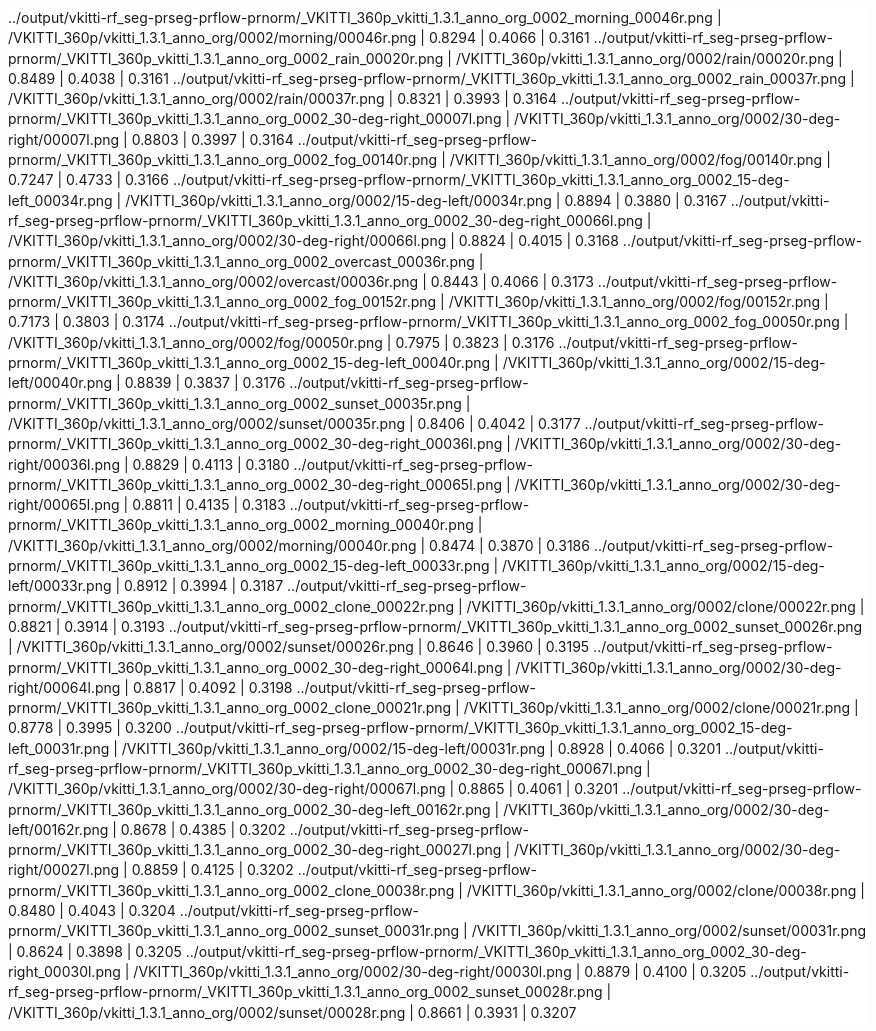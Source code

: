 ../output/vkitti-rf_seg-prseg-prflow-prnorm/_VKITTI_360p_vkitti_1.3.1_anno_org_0002_morning_00046r.png | /VKITTI_360p/vkitti_1.3.1_anno_org/0002/morning/00046r.png | 0.8294 | 0.4066 | 0.3161
../output/vkitti-rf_seg-prseg-prflow-prnorm/_VKITTI_360p_vkitti_1.3.1_anno_org_0002_rain_00020r.png | /VKITTI_360p/vkitti_1.3.1_anno_org/0002/rain/00020r.png | 0.8489 | 0.4038 | 0.3161
../output/vkitti-rf_seg-prseg-prflow-prnorm/_VKITTI_360p_vkitti_1.3.1_anno_org_0002_rain_00037r.png | /VKITTI_360p/vkitti_1.3.1_anno_org/0002/rain/00037r.png | 0.8321 | 0.3993 | 0.3164
../output/vkitti-rf_seg-prseg-prflow-prnorm/_VKITTI_360p_vkitti_1.3.1_anno_org_0002_30-deg-right_00007l.png | /VKITTI_360p/vkitti_1.3.1_anno_org/0002/30-deg-right/00007l.png | 0.8803 | 0.3997 | 0.3164
../output/vkitti-rf_seg-prseg-prflow-prnorm/_VKITTI_360p_vkitti_1.3.1_anno_org_0002_fog_00140r.png | /VKITTI_360p/vkitti_1.3.1_anno_org/0002/fog/00140r.png | 0.7247 | 0.4733 | 0.3166
../output/vkitti-rf_seg-prseg-prflow-prnorm/_VKITTI_360p_vkitti_1.3.1_anno_org_0002_15-deg-left_00034r.png | /VKITTI_360p/vkitti_1.3.1_anno_org/0002/15-deg-left/00034r.png | 0.8894 | 0.3880 | 0.3167
../output/vkitti-rf_seg-prseg-prflow-prnorm/_VKITTI_360p_vkitti_1.3.1_anno_org_0002_30-deg-right_00066l.png | /VKITTI_360p/vkitti_1.3.1_anno_org/0002/30-deg-right/00066l.png | 0.8824 | 0.4015 | 0.3168
../output/vkitti-rf_seg-prseg-prflow-prnorm/_VKITTI_360p_vkitti_1.3.1_anno_org_0002_overcast_00036r.png | /VKITTI_360p/vkitti_1.3.1_anno_org/0002/overcast/00036r.png | 0.8443 | 0.4066 | 0.3173
../output/vkitti-rf_seg-prseg-prflow-prnorm/_VKITTI_360p_vkitti_1.3.1_anno_org_0002_fog_00152r.png | /VKITTI_360p/vkitti_1.3.1_anno_org/0002/fog/00152r.png | 0.7173 | 0.3803 | 0.3174
../output/vkitti-rf_seg-prseg-prflow-prnorm/_VKITTI_360p_vkitti_1.3.1_anno_org_0002_fog_00050r.png | /VKITTI_360p/vkitti_1.3.1_anno_org/0002/fog/00050r.png | 0.7975 | 0.3823 | 0.3176
../output/vkitti-rf_seg-prseg-prflow-prnorm/_VKITTI_360p_vkitti_1.3.1_anno_org_0002_15-deg-left_00040r.png | /VKITTI_360p/vkitti_1.3.1_anno_org/0002/15-deg-left/00040r.png | 0.8839 | 0.3837 | 0.3176
../output/vkitti-rf_seg-prseg-prflow-prnorm/_VKITTI_360p_vkitti_1.3.1_anno_org_0002_sunset_00035r.png | /VKITTI_360p/vkitti_1.3.1_anno_org/0002/sunset/00035r.png | 0.8406 | 0.4042 | 0.3177
../output/vkitti-rf_seg-prseg-prflow-prnorm/_VKITTI_360p_vkitti_1.3.1_anno_org_0002_30-deg-right_00036l.png | /VKITTI_360p/vkitti_1.3.1_anno_org/0002/30-deg-right/00036l.png | 0.8829 | 0.4113 | 0.3180
../output/vkitti-rf_seg-prseg-prflow-prnorm/_VKITTI_360p_vkitti_1.3.1_anno_org_0002_30-deg-right_00065l.png | /VKITTI_360p/vkitti_1.3.1_anno_org/0002/30-deg-right/00065l.png | 0.8811 | 0.4135 | 0.3183
../output/vkitti-rf_seg-prseg-prflow-prnorm/_VKITTI_360p_vkitti_1.3.1_anno_org_0002_morning_00040r.png | /VKITTI_360p/vkitti_1.3.1_anno_org/0002/morning/00040r.png | 0.8474 | 0.3870 | 0.3186
../output/vkitti-rf_seg-prseg-prflow-prnorm/_VKITTI_360p_vkitti_1.3.1_anno_org_0002_15-deg-left_00033r.png | /VKITTI_360p/vkitti_1.3.1_anno_org/0002/15-deg-left/00033r.png | 0.8912 | 0.3994 | 0.3187
../output/vkitti-rf_seg-prseg-prflow-prnorm/_VKITTI_360p_vkitti_1.3.1_anno_org_0002_clone_00022r.png | /VKITTI_360p/vkitti_1.3.1_anno_org/0002/clone/00022r.png | 0.8821 | 0.3914 | 0.3193
../output/vkitti-rf_seg-prseg-prflow-prnorm/_VKITTI_360p_vkitti_1.3.1_anno_org_0002_sunset_00026r.png | /VKITTI_360p/vkitti_1.3.1_anno_org/0002/sunset/00026r.png | 0.8646 | 0.3960 | 0.3195
../output/vkitti-rf_seg-prseg-prflow-prnorm/_VKITTI_360p_vkitti_1.3.1_anno_org_0002_30-deg-right_00064l.png | /VKITTI_360p/vkitti_1.3.1_anno_org/0002/30-deg-right/00064l.png | 0.8817 | 0.4092 | 0.3198
../output/vkitti-rf_seg-prseg-prflow-prnorm/_VKITTI_360p_vkitti_1.3.1_anno_org_0002_clone_00021r.png | /VKITTI_360p/vkitti_1.3.1_anno_org/0002/clone/00021r.png | 0.8778 | 0.3995 | 0.3200
../output/vkitti-rf_seg-prseg-prflow-prnorm/_VKITTI_360p_vkitti_1.3.1_anno_org_0002_15-deg-left_00031r.png | /VKITTI_360p/vkitti_1.3.1_anno_org/0002/15-deg-left/00031r.png | 0.8928 | 0.4066 | 0.3201
../output/vkitti-rf_seg-prseg-prflow-prnorm/_VKITTI_360p_vkitti_1.3.1_anno_org_0002_30-deg-right_00067l.png | /VKITTI_360p/vkitti_1.3.1_anno_org/0002/30-deg-right/00067l.png | 0.8865 | 0.4061 | 0.3201
../output/vkitti-rf_seg-prseg-prflow-prnorm/_VKITTI_360p_vkitti_1.3.1_anno_org_0002_30-deg-left_00162r.png | /VKITTI_360p/vkitti_1.3.1_anno_org/0002/30-deg-left/00162r.png | 0.8678 | 0.4385 | 0.3202
../output/vkitti-rf_seg-prseg-prflow-prnorm/_VKITTI_360p_vkitti_1.3.1_anno_org_0002_30-deg-right_00027l.png | /VKITTI_360p/vkitti_1.3.1_anno_org/0002/30-deg-right/00027l.png | 0.8859 | 0.4125 | 0.3202
../output/vkitti-rf_seg-prseg-prflow-prnorm/_VKITTI_360p_vkitti_1.3.1_anno_org_0002_clone_00038r.png | /VKITTI_360p/vkitti_1.3.1_anno_org/0002/clone/00038r.png | 0.8480 | 0.4043 | 0.3204
../output/vkitti-rf_seg-prseg-prflow-prnorm/_VKITTI_360p_vkitti_1.3.1_anno_org_0002_sunset_00031r.png | /VKITTI_360p/vkitti_1.3.1_anno_org/0002/sunset/00031r.png | 0.8624 | 0.3898 | 0.3205
../output/vkitti-rf_seg-prseg-prflow-prnorm/_VKITTI_360p_vkitti_1.3.1_anno_org_0002_30-deg-right_00030l.png | /VKITTI_360p/vkitti_1.3.1_anno_org/0002/30-deg-right/00030l.png | 0.8879 | 0.4100 | 0.3205
../output/vkitti-rf_seg-prseg-prflow-prnorm/_VKITTI_360p_vkitti_1.3.1_anno_org_0002_sunset_00028r.png | /VKITTI_360p/vkitti_1.3.1_anno_org/0002/sunset/00028r.png | 0.8661 | 0.3931 | 0.3207